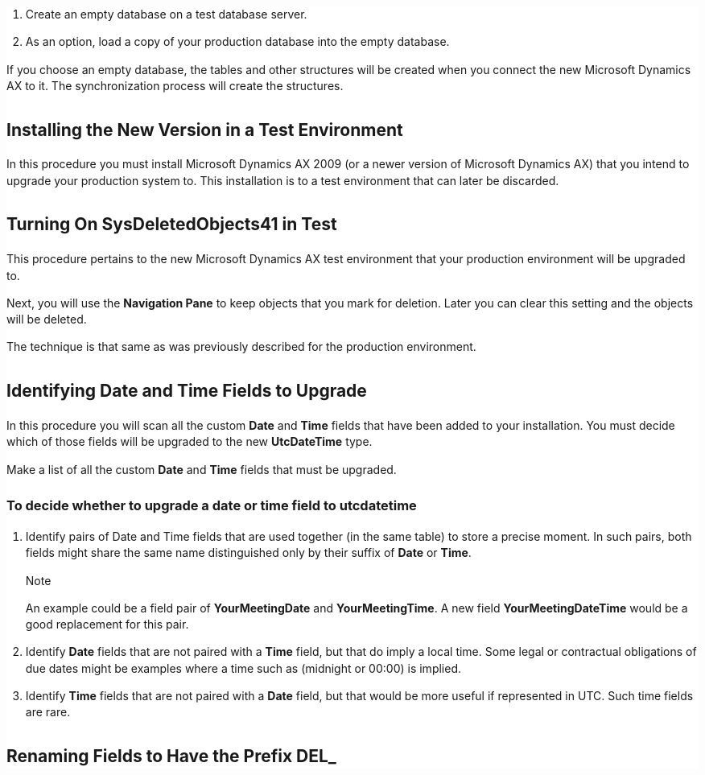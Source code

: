 1.  Create an empty database on a test database server.

2.  As an option, load a copy of your production database into the empty database.

If you choose an empty database, the tables and other structures will be created when you connect the new Microsoft Dynamics AX to it. The synchronization process will create the structures.

## Installing the New Version in a Test Environment

In this procedure you must install Microsoft Dynamics AX 2009 (or a newer version of Microsoft Dynamics AX) that you intend to upgrade your production system to. This installation is to a test environment that can later be discarded.

## Turning On SysDeletedObjects41 in Test

This procedure pertains to the new Microsoft Dynamics AX test environment that your production environment will be upgraded to.

Next, you will use the **Navigation Pane** to keep objects that you mark for deletion. Later you can clear this setting and the objects will be deleted.

The technique is that same as was previously described for the production environment.

## Identifying Date and Time Fields to Upgrade

In this procedure you will scan all the custom **Date** and **Time** fields that have been added to your installation. You must decide which of those fields will be upgraded to the new **UtcDateTime** type.

Make a list of all the custom **Date** and **Time** fields that must be upgraded.

### To decide whether to upgrade a date or time field to utcdatetime

1.  Identify pairs of Date and Time fields that are used together (in the same table) to store a precise moment. In such pairs, both fields might share the same name distinguished only by their suffix of **Date** or **Time**.
    

    > [!NOTE]
    > <P>An example could be a field pair of <STRONG>YourMeetingDate</STRONG> and <STRONG>YourMeetingTime</STRONG>. A new field <STRONG>YourMeetingDateTime</STRONG> would be a good replacement for this pair.</P>



2.  Identify **Date** fields that are not paired with a **Time** field, but that do imply a local time. Some legal or contractual obligations of due dates might be examples where a time such as (midnight or 00:00) is implied.

3.  Identify **Time** fields that are not paired with a **Date** field, but that would be more useful if represented in UTC. Such time fields are rare.

## Renaming Fields to Have the Prefix DEL\_
